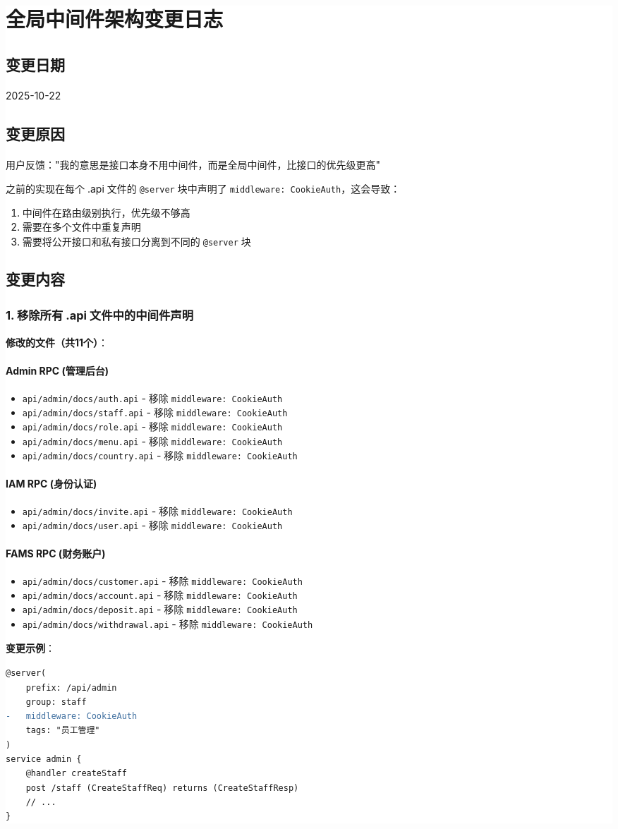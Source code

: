 # 全局中间件架构变更日志

## 变更日期
2025-10-22

## 变更原因

用户反馈："我的意思是接口本身不用中间件，而是全局中间件，比接口的优先级更高"

之前的实现在每个 .api 文件的 `@server` 块中声明了 `middleware: CookieAuth`，这会导致：
1. 中间件在路由级别执行，优先级不够高
2. 需要在多个文件中重复声明
3. 需要将公开接口和私有接口分离到不同的 `@server` 块

## 变更内容

### 1. 移除所有 .api 文件中的中间件声明

**修改的文件（共11个）**：

#### Admin RPC (管理后台)
- `api/admin/docs/auth.api` - 移除 `middleware: CookieAuth`
- `api/admin/docs/staff.api` - 移除 `middleware: CookieAuth`
- `api/admin/docs/role.api` - 移除 `middleware: CookieAuth`
- `api/admin/docs/menu.api` - 移除 `middleware: CookieAuth`
- `api/admin/docs/country.api` - 移除 `middleware: CookieAuth`

#### IAM RPC (身份认证)
- `api/admin/docs/invite.api` - 移除 `middleware: CookieAuth`
- `api/admin/docs/user.api` - 移除 `middleware: CookieAuth`

#### FAMS RPC (财务账户)
- `api/admin/docs/customer.api` - 移除 `middleware: CookieAuth`
- `api/admin/docs/account.api` - 移除 `middleware: CookieAuth`
- `api/admin/docs/deposit.api` - 移除 `middleware: CookieAuth`
- `api/admin/docs/withdrawal.api` - 移除 `middleware: CookieAuth`

**变更示例**：

```diff
@server(
    prefix: /api/admin
    group: staff
-   middleware: CookieAuth
    tags: "员工管理"
)
service admin {
    @handler createStaff
    post /staff (CreateStaffReq) returns (CreateStaffResp)
    // ...
}
```
